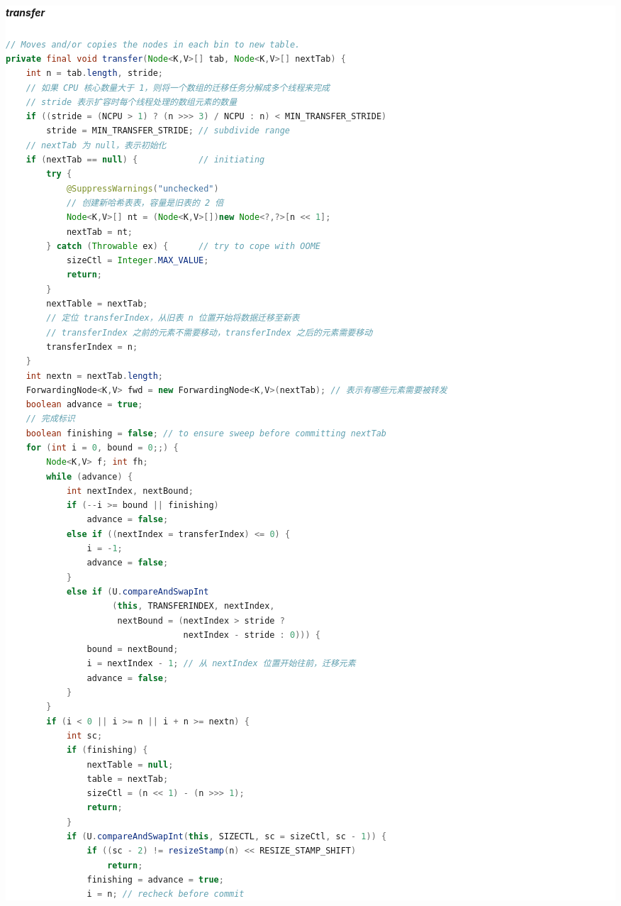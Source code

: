 

##### transfer

```java
// Moves and/or copies the nodes in each bin to new table.
private final void transfer(Node<K,V>[] tab, Node<K,V>[] nextTab) {
    int n = tab.length, stride;
  	// 如果 CPU 核心数量大于 1，则将一个数组的迁移任务分解成多个线程来完成
  	// stride 表示扩容时每个线程处理的数组元素的数量
    if ((stride = (NCPU > 1) ? (n >>> 3) / NCPU : n) < MIN_TRANSFER_STRIDE)
        stride = MIN_TRANSFER_STRIDE; // subdivide range
  	// nextTab 为 null，表示初始化
    if (nextTab == null) {            // initiating
        try {
            @SuppressWarnings("unchecked")
          	// 创建新哈希表表，容量是旧表的 2 倍
            Node<K,V>[] nt = (Node<K,V>[])new Node<?,?>[n << 1];
            nextTab = nt;
        } catch (Throwable ex) {      // try to cope with OOME
            sizeCtl = Integer.MAX_VALUE;
            return;
        }
        nextTable = nextTab;
      	// 定位 transferIndex，从旧表 n 位置开始将数据迁移至新表
      	// transferIndex 之前的元素不需要移动，transferIndex 之后的元素需要移动
        transferIndex = n; 
    }
    int nextn = nextTab.length;
    ForwardingNode<K,V> fwd = new ForwardingNode<K,V>(nextTab); // 表示有哪些元素需要被转发
    boolean advance = true;
  	// 完成标识
    boolean finishing = false; // to ensure sweep before committing nextTab
    for (int i = 0, bound = 0;;) {
        Node<K,V> f; int fh;
        while (advance) {
            int nextIndex, nextBound;
            if (--i >= bound || finishing)
                advance = false;
            else if ((nextIndex = transferIndex) <= 0) {
                i = -1;
                advance = false;
            }
            else if (U.compareAndSwapInt
                     (this, TRANSFERINDEX, nextIndex,
                      nextBound = (nextIndex > stride ?
                                   nextIndex - stride : 0))) {
                bound = nextBound;
                i = nextIndex - 1; // 从 nextIndex 位置开始往前，迁移元素
                advance = false;
            }
        }
        if (i < 0 || i >= n || i + n >= nextn) {
            int sc;
            if (finishing) {
                nextTable = null;
                table = nextTab;
                sizeCtl = (n << 1) - (n >>> 1);
                return;
            }
            if (U.compareAndSwapInt(this, SIZECTL, sc = sizeCtl, sc - 1)) {
                if ((sc - 2) != resizeStamp(n) << RESIZE_STAMP_SHIFT)
                    return;
                finishing = advance = true;
                i = n; // recheck before commit
```